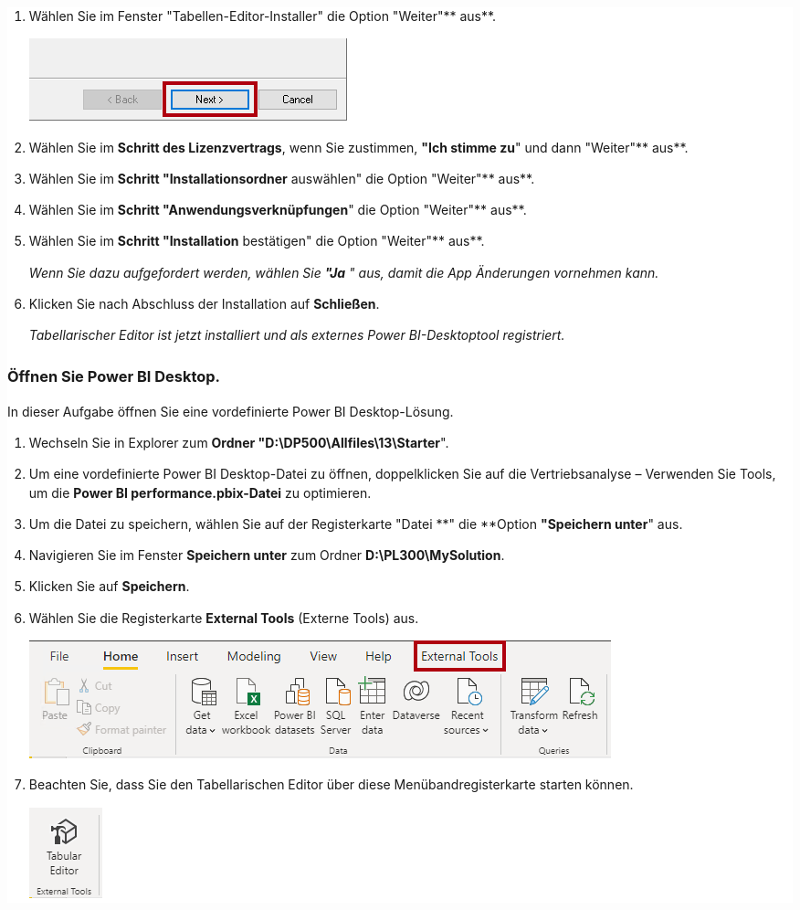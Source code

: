 1.  Wählen Sie im Fenster "Tabellen-Editor-Installer" die Option "Weiter"** aus**.

    ![Grafische Benutzeroberfläche, Anwendung, Beschreibung automatisch erstellt](../images/image2.png)

1.  Wählen Sie im **Schritt des Lizenzvertrags**, wenn Sie zustimmen, **"Ich stimme zu**" und dann "Weiter"** aus**.

1.  Wählen Sie im **Schritt "Installationsordner** auswählen" die Option "Weiter"** aus**.

1.  Wählen Sie im **Schritt "Anwendungsverknüpfungen**" die Option "Weiter"** aus**.

1.  Wählen Sie im **Schritt "Installation** bestätigen" die Option "Weiter"** aus**. 

    *Wenn Sie dazu aufgefordert werden, wählen Sie **"Ja** " aus, damit die App Änderungen vornehmen kann.*

1. Klicken Sie nach Abschluss der Installation auf **Schließen**.

    *Tabellarischer Editor ist jetzt installiert und als externes Power BI-Desktoptool registriert.*

### Öffnen Sie Power BI Desktop.

In dieser Aufgabe öffnen Sie eine vordefinierte Power BI Desktop-Lösung.

1. Wechseln Sie in Explorer zum **Ordner "D:\DP500\Allfiles\13\Starter**".

2. Um eine vordefinierte Power BI Desktop-Datei zu öffnen, doppelklicken Sie auf die Vertriebsanalyse – Verwenden Sie Tools, um die **Power BI performance.pbix-Datei** zu optimieren.

3. Um die Datei zu speichern, wählen Sie auf der Registerkarte "Datei **" die **Option **"Speichern unter**" aus.

4. Navigieren Sie im Fenster **Speichern unter** zum Ordner **D:\PL300\MySolution**.

5. Klicken Sie auf **Speichern**.

6. Wählen Sie die Registerkarte **External Tools** (Externe Tools) aus.

    ![](../images/dp500-use-tools-to-optimize-power-bi-performance-image8.png)

7. Beachten Sie, dass Sie den Tabellarischen Editor über diese Menübandregisterkarte starten können.

    ![](../images/dp500-use-tools-to-optimize-power-bi-performance-image9.png)
